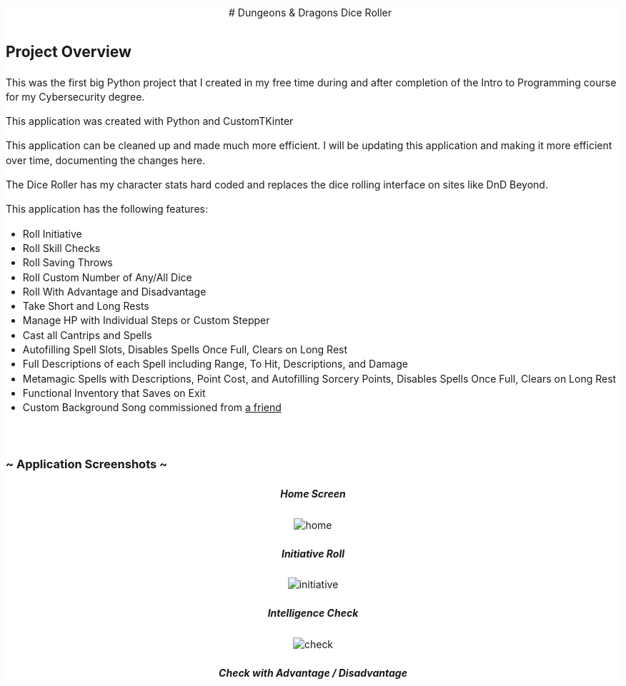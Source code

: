 <div align="center">
# Dungeons & Dragons Dice Roller
  &nbsp;

  
</div>

## Project Overview
This was the first big Python project that I created in my free time during and after completion of the Intro to Programming course for my Cybersecurity degree.

This application was created with Python and CustomTKinter

This application can be cleaned up and made much more efficient. I will be updating this application and making it more efficient over time, documenting the changes here.

The Dice Roller has my character stats hard coded and replaces the dice rolling interface on sites like DnD Beyond.

This application has the following features:
- Roll Initiative<br>
- Roll Skill Checks<br>
- Roll Saving Throws<br>
- Roll Custom Number of Any/All Dice<br>
- Roll With Advantage and Disadvantage<br>
- Take Short and Long Rests<br>
- Manage HP with Individual Steps or Custom Stepper<br>
- Cast all Cantrips and Spells<br>
- Autofilling Spell Slots, Disables Spells Once Full, Clears on Long Rest<br>
- Full Descriptions of each Spell including Range, To Hit, Descriptions, and Damage<br>
- Metamagic Spells with Descriptions, Point Cost, and Autofilling Sorcery Points, Disables Spells Once Full, Clears on Long Rest<br>
- Functional Inventory that Saves on Exit<br>
- Custom Background Song commissioned from [a friend](https://open.spotify.com/artist/2KvOPxM4Ytrj1d0ciGb9E8?si=K4M1iW7dQGW9vCviiPP6ug)

&nbsp;

### ~ Application Screenshots ~

<h5 align="center">Home Screen</h5>

<p  align="center"> <img src="https://i.imgur.com/W4mw4sD.png" width="75%" alt="home"/></p>

<h5 align="center">Initiative Roll</h5>

<p align="center"> <img src="https://i.imgur.com/Xt6eDZa.png" width="75%" alt="initiative"/></p>

<h5 align="center">Intelligence Check</h5>

<p align="center"> <img src="https://i.imgur.com/mST4OEb.png" width="75%" alt="check"/></p>

<h5 align="center">Check with Advantage / Disadvantage</h5>

